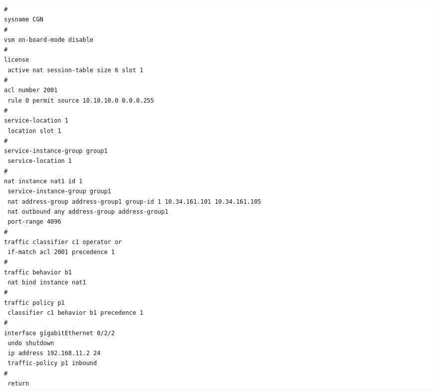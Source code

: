   ```
  #
  sysname CGN
  #
  vsm on-board-mode disable
  #
  license
   active nat session-table size 6 slot 1
  #
  acl number 2001
   rule 0 permit source 10.10.10.0 0.0.0.255
  #
  service-location 1
   location slot 1
  #
  service-instance-group group1
   service-location 1
  #
  nat instance nat1 id 1
   service-instance-group group1
   nat address-group address-group1 group-id 1 10.34.161.101 10.34.161.105
   nat outbound any address-group address-group1
   port-range 4096
  #
  traffic classifier c1 operator or
   if-match acl 2001 precedence 1
  #
  traffic behavior b1
   nat bind instance nat1
  #
  traffic policy p1
   classifier c1 behavior b1 precedence 1
  #
  interface gigabitEthernet 0/2/2
   undo shutdown
   ip address 192.168.11.2 24
   traffic-policy p1 inbound
  #
   return
  ```